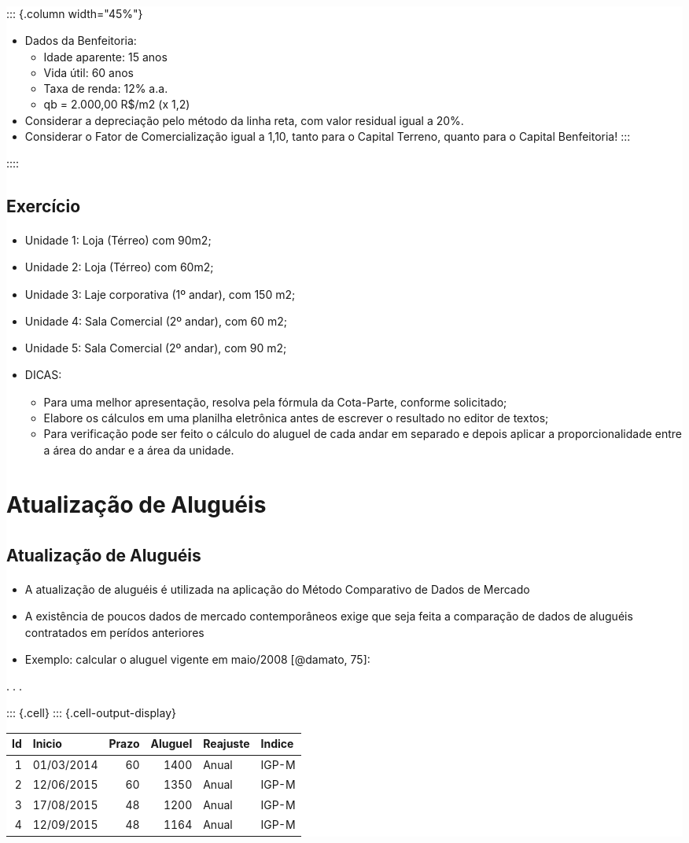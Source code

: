 ::: {.column width="45%"}
- Dados da Benfeitoria:
  - Idade aparente: 15 anos
  - Vida útil: 60 anos
  - Taxa de renda: 12% a.a.
  - qb = 2.000,00 R$/m2 (x 1,2)
- Considerar a depreciação pelo método da linha reta, com valor residual igual a
20%.
- Considerar o Fator de Comercialização igual a 1,10, tanto para o Capital 
Terreno, quanto para o Capital Benfeitoria!
:::

::::

## Exercício

- Unidade 1: Loja (Térreo) com 90m2;
- Unidade 2: Loja (Térreo) com 60m2;
- Unidade 3: Laje corporativa (1º andar), com 150 m2;
- Unidade 4: Sala Comercial (2º andar), com 60 m2;
- Unidade 5: Sala Comercial (2º andar), com 90 m2;

- DICAS: 
  - Para uma melhor apresentação, resolva pela fórmula da Cota-Parte, conforme solicitado;
  - Elabore os cálculos em uma planilha eletrônica antes de escrever o resultado no editor de textos;
  - Para verificação pode ser feito o cálculo do aluguel de cada andar em separado e depois aplicar a proporcionalidade entre a área do andar e a área da unidade.



# Atualização de Aluguéis

## Atualização de Aluguéis

- A atualização de aluguéis é utilizada na aplicação do Método Comparativo de
Dados de Mercado

-   A existência de poucos dados de mercado contemporâneos exige que seja feita 
a comparação de dados de aluguéis contratados em perídos anteriores

-   Exemplo: calcular o aluguel vigente em maio/2008 [@damato, 75]:

. . .



::: {.cell}
::: {.cell-output-display}


| Id|Inicio     | Prazo| Aluguel|Reajuste |Indice |
|--:|:----------|-----:|-------:|:--------|:------|
|  1|01/03/2014 |    60|    1400|Anual    |IGP-M  |
|  2|12/06/2015 |    60|    1350|Anual    |IGP-M  |
|  3|17/08/2015 |    48|    1200|Anual    |IGP-M  |
|  4|12/09/2015 |    48|    1164|Anual    |IGP-M  |
